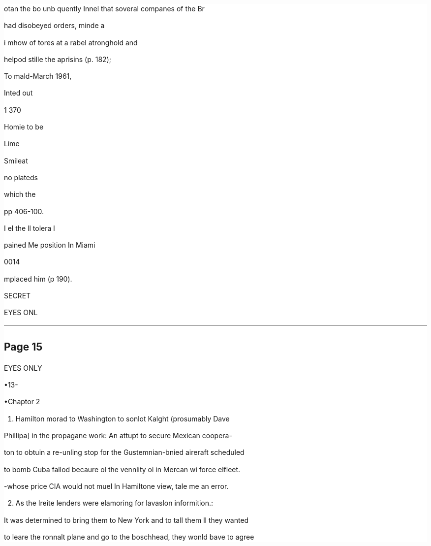 otan the bo unb quently Innel that soveral companes of the Br

had disobeyed orders, minde a

i mhow of tores at a rabel atronghold and

helpod stille the aprisins (p. 182);

To mald-March 1961,

Inted out

1 370

Homie to be

Lime

Smileat

no plateds

which the

pp 406-100.

I el the ll tolera l

pained Me position In Miami

0014

mplaced him (p 190).

SECRET

EYES ONL

---

## Page 15

EYES ONLY

•13-

•Chaptor 2

1. Hamilton morad to Washington to sonlot Kalght (prosumably Dave

Phillipa] in the propagane work: An attupt to secure Mexican coopera-

ton to obtuin a re-unling stop for the Gustemnian-bnied aireraft scheduled

to bomb Cuba fallod becaure ol the vennlity ol in Mercan wi force elfleet.

-whose price CIA would not muel In Hamiltone view, tale me an error.

2. As the Ireite lenders were elamoring for lavaslon informition.:

It was determined to bring them to New York and to tall them ll they wanted

to leare the ronnalt plane and go to the boschhead, they wonld bave to agree
